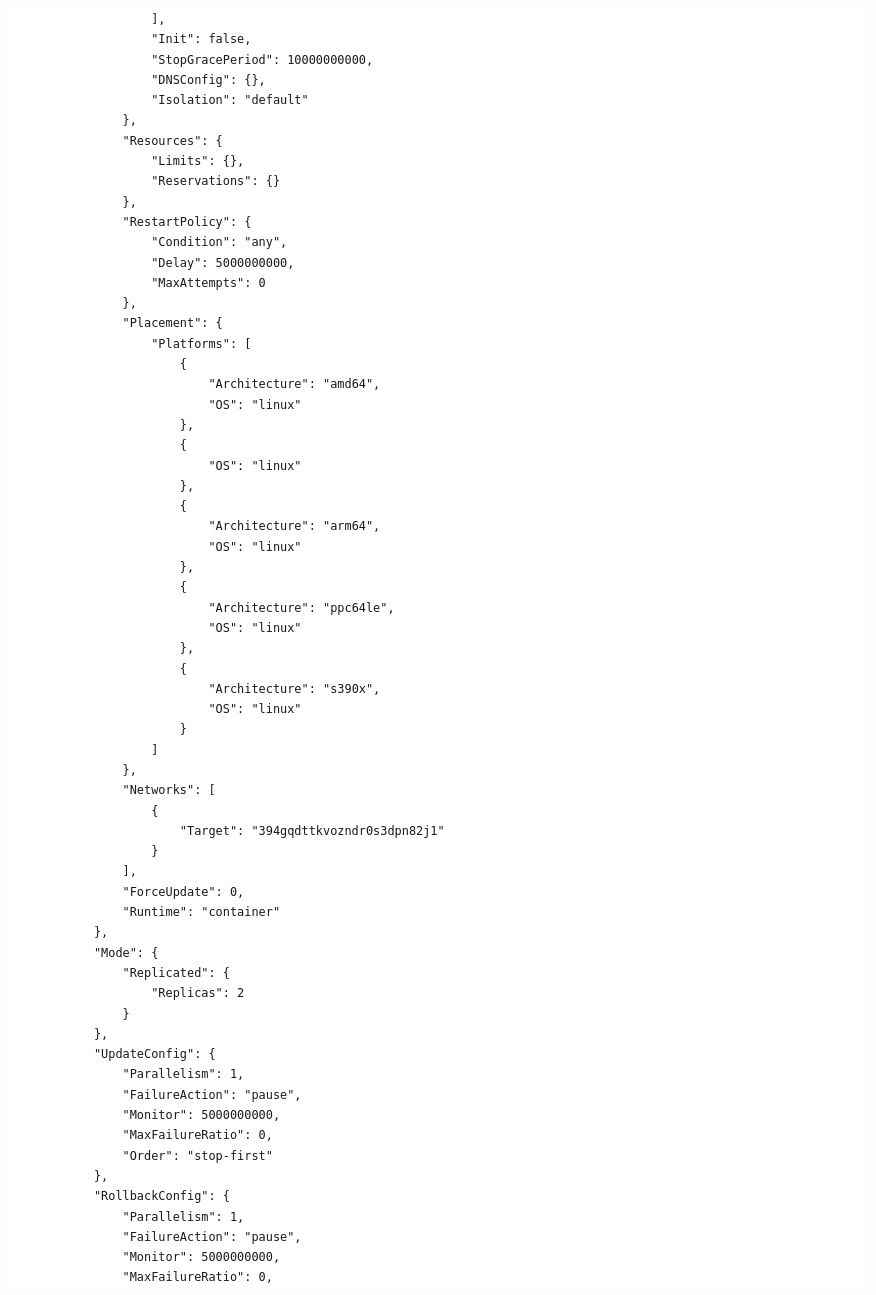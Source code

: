 ```terminal
                    ],
                    "Init": false,
                    "StopGracePeriod": 10000000000,
                    "DNSConfig": {},
                    "Isolation": "default"
                },
                "Resources": {
                    "Limits": {},
                    "Reservations": {}
                },
                "RestartPolicy": {
                    "Condition": "any",
                    "Delay": 5000000000,
                    "MaxAttempts": 0
                },
                "Placement": {
                    "Platforms": [
                        {
                            "Architecture": "amd64",
                            "OS": "linux"
                        },
                        {
                            "OS": "linux"
                        },
                        {
                            "Architecture": "arm64",
                            "OS": "linux"
                        },
                        {
                            "Architecture": "ppc64le",
                            "OS": "linux"
                        },
                        {
                            "Architecture": "s390x",
                            "OS": "linux"
                        }
                    ]
                },
                "Networks": [
                    {
                        "Target": "394gqdttkvozndr0s3dpn82j1"
                    }
                ],
                "ForceUpdate": 0,
                "Runtime": "container"
            },
            "Mode": {
                "Replicated": {
                    "Replicas": 2
                }
            },
            "UpdateConfig": {
                "Parallelism": 1,
                "FailureAction": "pause",
                "Monitor": 5000000000,
                "MaxFailureRatio": 0,
                "Order": "stop-first"
            },
            "RollbackConfig": {
                "Parallelism": 1,
                "FailureAction": "pause",
                "Monitor": 5000000000,
                "MaxFailureRatio": 0,
```